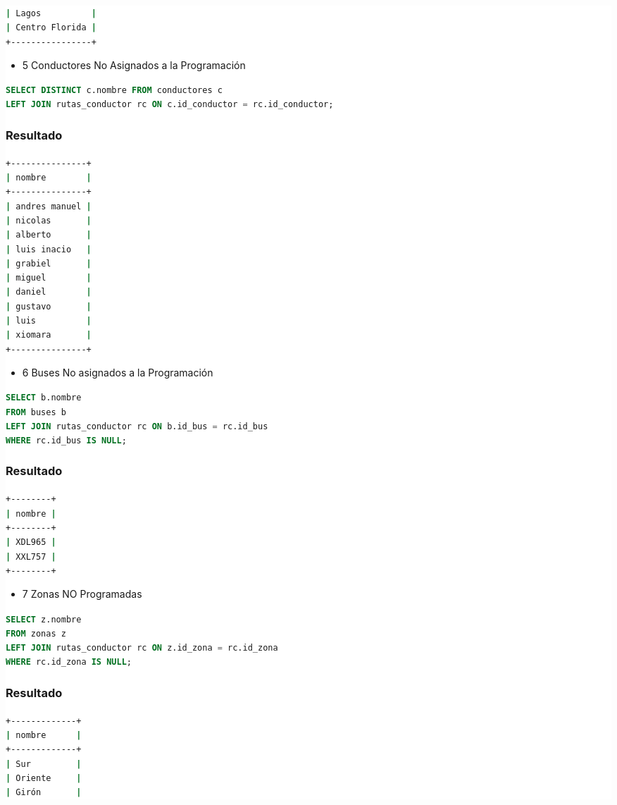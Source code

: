 ```bash
| Lagos          |
| Centro Florida |
+----------------+
```
- 5 Conductores No Asignados a la Programación
```sql
SELECT DISTINCT c.nombre FROM conductores c
LEFT JOIN rutas_conductor rc ON c.id_conductor = rc.id_conductor;

```
### Resultado
```bash
+---------------+
| nombre        |
+---------------+
| andres manuel |
| nicolas       |
| alberto       |
| luis inacio   |
| grabiel       |
| miguel        |
| daniel        |
| gustavo       |
| luis          |
| xiomara       |
+---------------+
```
- 6 Buses No asignados a la Programación
```sql
SELECT b.nombre
FROM buses b
LEFT JOIN rutas_conductor rc ON b.id_bus = rc.id_bus
WHERE rc.id_bus IS NULL;


```
### Resultado
```bash
+--------+
| nombre |
+--------+
| XDL965 |
| XXL757 |
+--------+
```

- 7 Zonas NO Programadas
```sql
SELECT z.nombre
FROM zonas z
LEFT JOIN rutas_conductor rc ON z.id_zona = rc.id_zona
WHERE rc.id_zona IS NULL;


```
### Resultado
```bash
+-------------+
| nombre      |
+-------------+
| Sur         |
| Oriente     |
| Girón       |
```